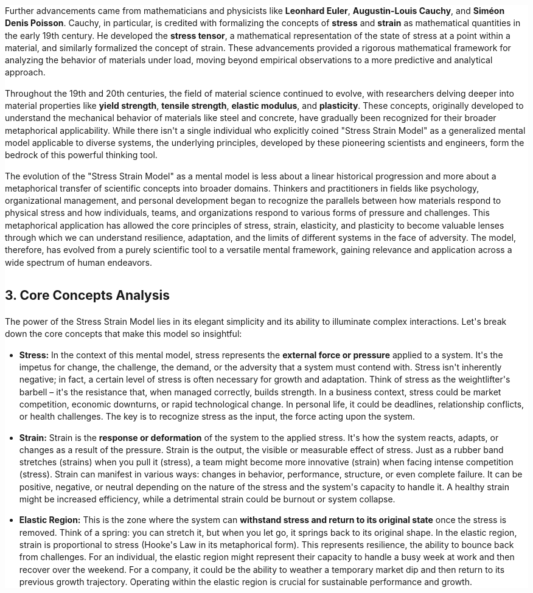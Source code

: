 Further advancements came from mathematicians and physicists like **Leonhard Euler**, **Augustin-Louis Cauchy**, and **Siméon Denis Poisson**.  Cauchy, in particular, is credited with formalizing the concepts of **stress** and **strain** as mathematical quantities in the early 19th century. He developed the **stress tensor**, a mathematical representation of the state of stress at a point within a material, and similarly formalized the concept of strain. These advancements provided a rigorous mathematical framework for analyzing the behavior of materials under load, moving beyond empirical observations to a more predictive and analytical approach.

Throughout the 19th and 20th centuries, the field of material science continued to evolve, with researchers delving deeper into material properties like **yield strength**, **tensile strength**, **elastic modulus**, and **plasticity**.  These concepts, originally developed to understand the mechanical behavior of materials like steel and concrete, have gradually been recognized for their broader metaphorical applicability.  While there isn't a single individual who explicitly coined "Stress Strain Model" as a generalized mental model applicable to diverse systems, the underlying principles, developed by these pioneering scientists and engineers, form the bedrock of this powerful thinking tool.

The evolution of the "Stress Strain Model" as a mental model is less about a linear historical progression and more about a metaphorical transfer of scientific concepts into broader domains.  Thinkers and practitioners in fields like psychology, organizational management, and personal development began to recognize the parallels between how materials respond to physical stress and how individuals, teams, and organizations respond to various forms of pressure and challenges.  This metaphorical application has allowed the core principles of stress, strain, elasticity, and plasticity to become valuable lenses through which we can understand resilience, adaptation, and the limits of different systems in the face of adversity.  The model, therefore, has evolved from a purely scientific tool to a versatile mental framework, gaining relevance and application across a wide spectrum of human endeavors.

## 3. Core Concepts Analysis

The power of the Stress Strain Model lies in its elegant simplicity and its ability to illuminate complex interactions.  Let's break down the core concepts that make this model so insightful:

* **Stress:** In the context of this mental model, stress represents the **external force or pressure** applied to a system.  It's the impetus for change, the challenge, the demand, or the adversity that a system must contend with.  Stress isn't inherently negative; in fact, a certain level of stress is often necessary for growth and adaptation.  Think of stress as the weightlifter's barbell – it's the resistance that, when managed correctly, builds strength.  In a business context, stress could be market competition, economic downturns, or rapid technological change. In personal life, it could be deadlines, relationship conflicts, or health challenges.  The key is to recognize stress as the input, the force acting upon the system.

* **Strain:** Strain is the **response or deformation** of the system to the applied stress.  It's how the system reacts, adapts, or changes as a result of the pressure.  Strain is the output, the visible or measurable effect of stress.  Just as a rubber band stretches (strains) when you pull it (stress), a team might become more innovative (strain) when facing intense competition (stress).  Strain can manifest in various ways: changes in behavior, performance, structure, or even complete failure.  It can be positive, negative, or neutral depending on the nature of the stress and the system's capacity to handle it.  A healthy strain might be increased efficiency, while a detrimental strain could be burnout or system collapse.

* **Elastic Region:** This is the zone where the system can **withstand stress and return to its original state** once the stress is removed.  Think of a spring: you can stretch it, but when you let go, it springs back to its original shape.  In the elastic region, strain is proportional to stress (Hooke's Law in its metaphorical form).  This represents resilience, the ability to bounce back from challenges.  For an individual, the elastic region might represent their capacity to handle a busy week at work and then recover over the weekend.  For a company, it could be the ability to weather a temporary market dip and then return to its previous growth trajectory.  Operating within the elastic region is crucial for sustainable performance and growth.
